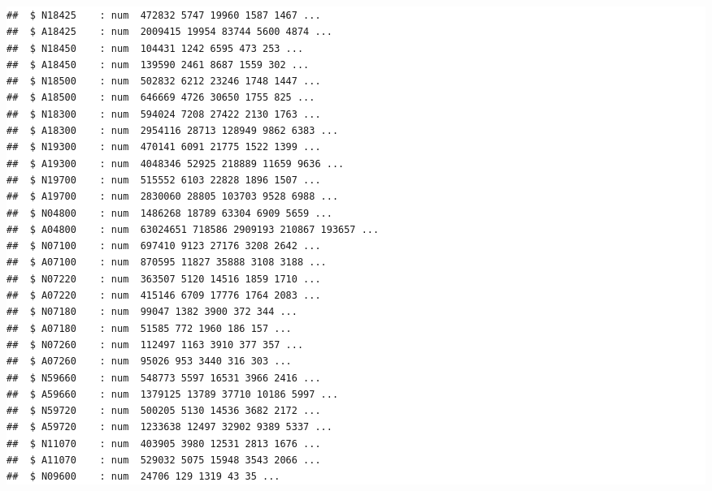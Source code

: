     ##  $ N18425    : num  472832 5747 19960 1587 1467 ...
    ##  $ A18425    : num  2009415 19954 83744 5600 4874 ...
    ##  $ N18450    : num  104431 1242 6595 473 253 ...
    ##  $ A18450    : num  139590 2461 8687 1559 302 ...
    ##  $ N18500    : num  502832 6212 23246 1748 1447 ...
    ##  $ A18500    : num  646669 4726 30650 1755 825 ...
    ##  $ N18300    : num  594024 7208 27422 2130 1763 ...
    ##  $ A18300    : num  2954116 28713 128949 9862 6383 ...
    ##  $ N19300    : num  470141 6091 21775 1522 1399 ...
    ##  $ A19300    : num  4048346 52925 218889 11659 9636 ...
    ##  $ N19700    : num  515552 6103 22828 1896 1507 ...
    ##  $ A19700    : num  2830060 28805 103703 9528 6988 ...
    ##  $ N04800    : num  1486268 18789 63304 6909 5659 ...
    ##  $ A04800    : num  63024651 718586 2909193 210867 193657 ...
    ##  $ N07100    : num  697410 9123 27176 3208 2642 ...
    ##  $ A07100    : num  870595 11827 35888 3108 3188 ...
    ##  $ N07220    : num  363507 5120 14516 1859 1710 ...
    ##  $ A07220    : num  415146 6709 17776 1764 2083 ...
    ##  $ N07180    : num  99047 1382 3900 372 344 ...
    ##  $ A07180    : num  51585 772 1960 186 157 ...
    ##  $ N07260    : num  112497 1163 3910 377 357 ...
    ##  $ A07260    : num  95026 953 3440 316 303 ...
    ##  $ N59660    : num  548773 5597 16531 3966 2416 ...
    ##  $ A59660    : num  1379125 13789 37710 10186 5997 ...
    ##  $ N59720    : num  500205 5130 14536 3682 2172 ...
    ##  $ A59720    : num  1233638 12497 32902 9389 5337 ...
    ##  $ N11070    : num  403905 3980 12531 2813 1676 ...
    ##  $ A11070    : num  529032 5075 15948 3543 2066 ...
    ##  $ N09600    : num  24706 129 1319 43 35 ...
